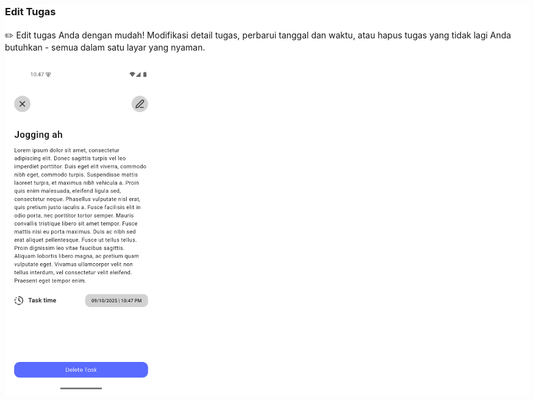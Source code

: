 ### Edit Tugas

✏️ Edit tugas Anda dengan mudah! Modifikasi detail tugas, perbarui tanggal dan waktu, atau hapus tugas yang tidak lagi Anda butuhkan - semua dalam satu layar yang nyaman.

<p>
  <img width="250px" loading="lazy" src="assets/screenshots/edit.png" />
  &nbsp;&nbsp;&nbsp;